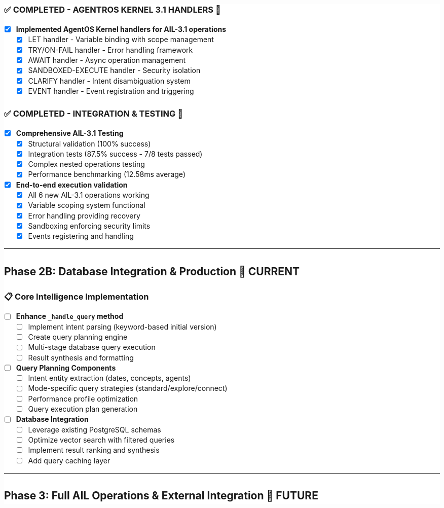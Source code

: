 ### ✅ COMPLETED - AGENTROS KERNEL 3.1 HANDLERS 🚀
- [x] **Implemented AgentOS Kernel handlers for AIL-3.1 operations**
  - [x] LET handler - Variable binding with scope management
  - [x] TRY/ON-FAIL handler - Error handling framework
  - [x] AWAIT handler - Async operation management
  - [x] SANDBOXED-EXECUTE handler - Security isolation
  - [x] CLARIFY handler - Intent disambiguation system
  - [x] EVENT handler - Event registration and triggering

### ✅ COMPLETED - INTEGRATION & TESTING 🧪
- [x] **Comprehensive AIL-3.1 Testing**
  - [x] Structural validation (100% success)
  - [x] Integration tests (87.5% success - 7/8 tests passed)
  - [x] Complex nested operations testing
  - [x] Performance benchmarking (12.58ms average)
- [x] **End-to-end execution validation**
  - [x] All 6 new AIL-3.1 operations working
  - [x] Variable scoping system functional
  - [x] Error handling providing recovery
  - [x] Sandboxing enforcing security limits
  - [x] Events registering and handling

---

## Phase 2B: Database Integration & Production 🔧 CURRENT

### 📋 Core Intelligence Implementation
- [ ] **Enhance `_handle_query` method**
  - [ ] Implement intent parsing (keyword-based initial version)
  - [ ] Create query planning engine
  - [ ] Multi-stage database query execution
  - [ ] Result synthesis and formatting

- [ ] **Query Planning Components**
  - [ ] Intent entity extraction (dates, concepts, agents)
  - [ ] Mode-specific query strategies (standard/explore/connect)
  - [ ] Performance profile optimization
  - [ ] Query execution plan generation

- [ ] **Database Integration**
  - [ ] Leverage existing PostgreSQL schemas
  - [ ] Optimize vector search with filtered queries
  - [ ] Implement result ranking and synthesis
  - [ ] Add query caching layer

---

## Phase 3: Full AIL Operations & External Integration 🔮 FUTURE

